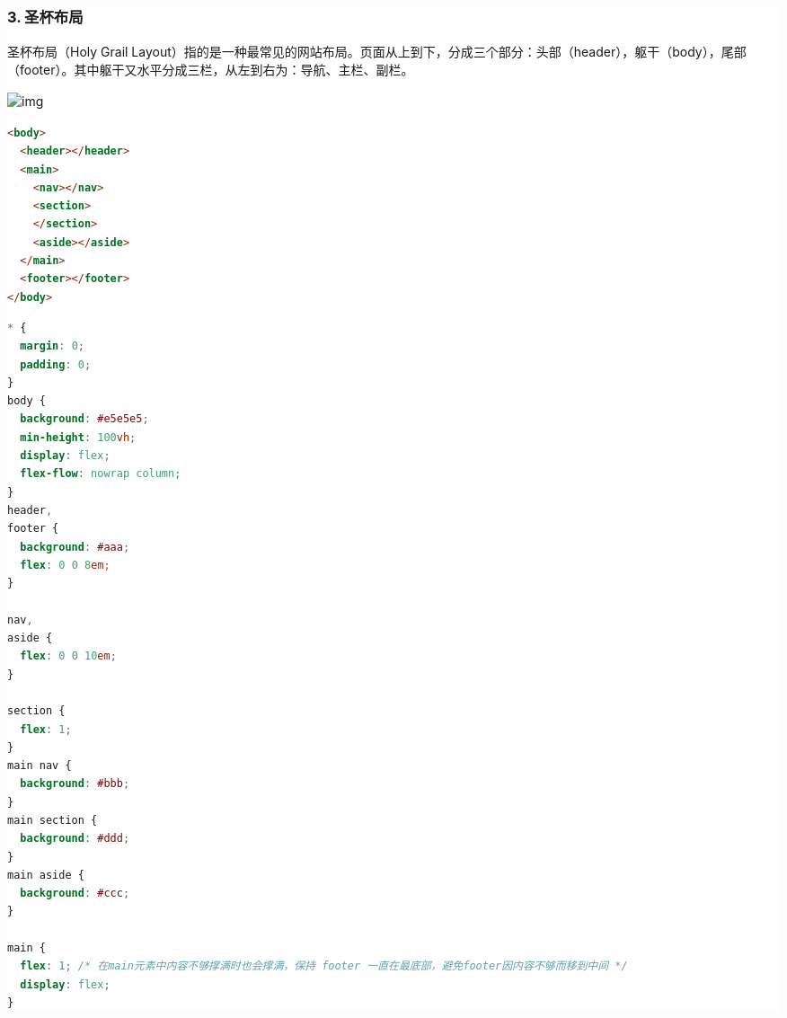 ### 3. 圣杯布局

圣杯布局（Holy Grail Layout）指的是一种最常见的网站布局。页面从上到下，分成三个部分：头部（header），躯干（body），尾部（footer）。其中躯干又水平分成三栏，从左到右为：导航、主栏、副栏。

![img](http://www.ruanyifeng.com/blogimg/asset/2015/bg2015071323.png)

```html
<body>
  <header></header>
  <main>
    <nav></nav>
    <section>
    </section>
    <aside></aside>
  </main>
  <footer></footer>
</body>
```

```css
* {
  margin: 0;
  padding: 0;
}
body {
  background: #e5e5e5;
  min-height: 100vh;
  display: flex;
  flex-flow: nowrap column;
}
header,
footer {
  background: #aaa;
  flex: 0 0 8em;
}

nav,
aside {
  flex: 0 0 10em;
}

section {
  flex: 1;
}
main nav {
  background: #bbb;
}
main section {
  background: #ddd;
}
main aside {
  background: #ccc;
}

main {
  flex: 1; /* 在main元素中内容不够撑满时也会撑满，保持 footer 一直在最底部，避免footer因内容不够而移到中间 */
  display: flex;
}
```

